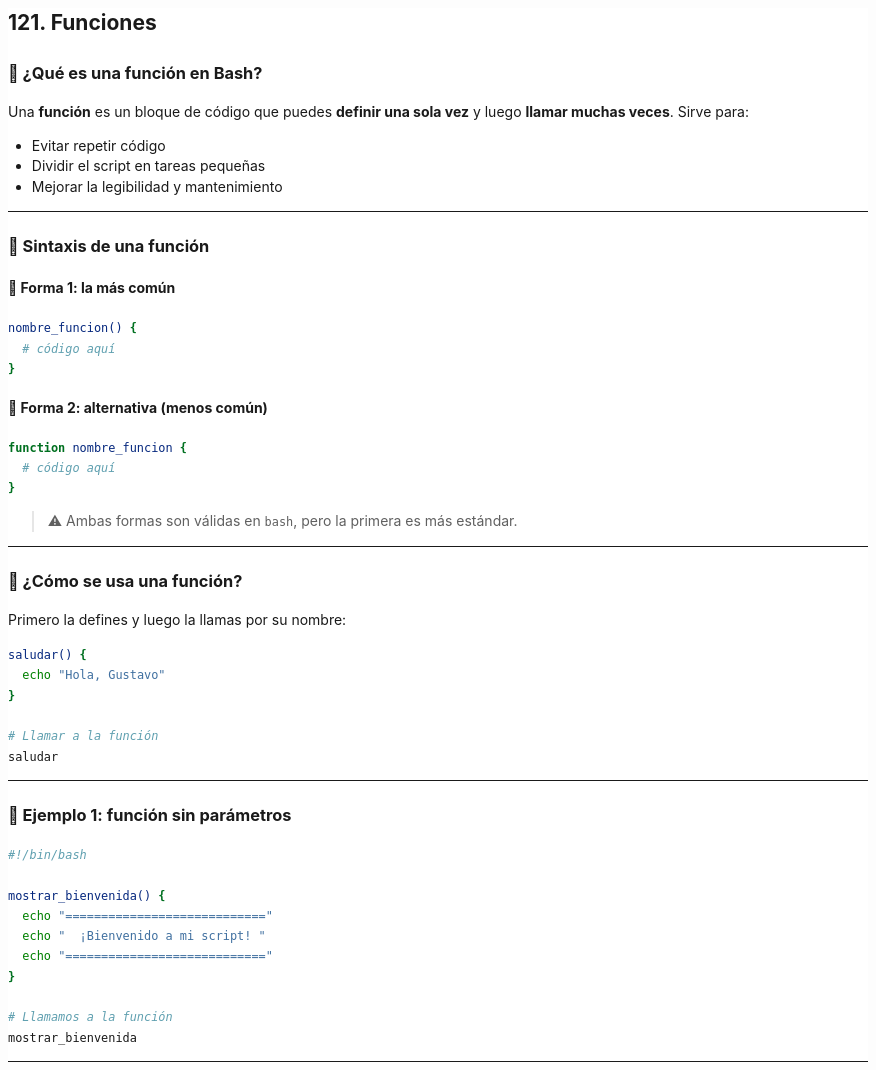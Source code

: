 
## **121. Funciones**

### 🔹 ¿Qué es una función en Bash?

Una **función** es un bloque de código que puedes **definir una sola vez** y luego **llamar muchas veces**. Sirve para:

- Evitar repetir código
- Dividir el script en tareas pequeñas
- Mejorar la legibilidad y mantenimiento

---

### 🔸 Sintaxis de una función

#### 🧾 Forma 1: la más común

```bash
nombre_funcion() {
  # código aquí
}
```

#### 🧾 Forma 2: alternativa (menos común)

```bash
function nombre_funcion {
  # código aquí
}
```

> ⚠️ Ambas formas son válidas en `bash`, pero la primera es más estándar.

---

### 🔹 ¿Cómo se usa una función?

Primero la defines y luego la llamas por su nombre:

```bash
saludar() {
  echo "Hola, Gustavo"
}

# Llamar a la función
saludar
```

---

### 🔹 Ejemplo 1: función sin parámetros

```bash
#!/bin/bash

mostrar_bienvenida() {
  echo "============================"
  echo "  ¡Bienvenido a mi script! "
  echo "============================"
}

# Llamamos a la función
mostrar_bienvenida
```

---